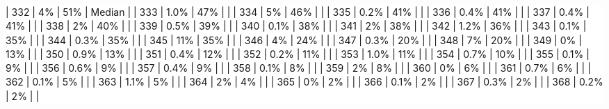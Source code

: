 | 332 | 4% | 51% | Median |
| 333 | 1.0% | 47% |  |
| 334 | 5% | 46% |  |
| 335 | 0.2% | 41% |  |
| 336 | 0.4% | 41% |  |
| 337 | 0.4% | 41% |  |
| 338 | 2% | 40% |  |
| 339 | 0.5% | 39% |  |
| 340 | 0.1% | 38% |  |
| 341 | 2% | 38% |  |
| 342 | 1.2% | 36% |  |
| 343 | 0.1% | 35% |  |
| 344 | 0.3% | 35% |  |
| 345 | 11% | 35% |  |
| 346 | 4% | 24% |  |
| 347 | 0.3% | 20% |  |
| 348 | 7% | 20% |  |
| 349 | 0% | 13% |  |
| 350 | 0.9% | 13% |  |
| 351 | 0.4% | 12% |  |
| 352 | 0.2% | 11% |  |
| 353 | 1.0% | 11% |  |
| 354 | 0.7% | 10% |  |
| 355 | 0.1% | 9% |  |
| 356 | 0.6% | 9% |  |
| 357 | 0.4% | 9% |  |
| 358 | 0.1% | 8% |  |
| 359 | 2% | 8% |  |
| 360 | 0% | 6% |  |
| 361 | 0.7% | 6% |  |
| 362 | 0.1% | 5% |  |
| 363 | 1.1% | 5% |  |
| 364 | 2% | 4% |  |
| 365 | 0% | 2% |  |
| 366 | 0.1% | 2% |  |
| 367 | 0.3% | 2% |  |
| 368 | 0.2% | 2% |  |